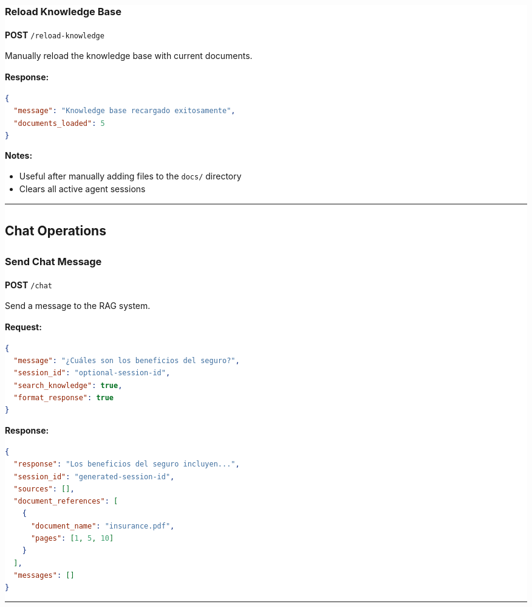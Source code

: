 
### Reload Knowledge Base
**POST** `/reload-knowledge`

Manually reload the knowledge base with current documents.

**Response:**
```json
{
  "message": "Knowledge base recargado exitosamente",
  "documents_loaded": 5
}
```

**Notes:**
- Useful after manually adding files to the `docs/` directory
- Clears all active agent sessions

---

## Chat Operations

### Send Chat Message
**POST** `/chat`

Send a message to the RAG system.

**Request:**
```json
{
  "message": "¿Cuáles son los beneficios del seguro?",
  "session_id": "optional-session-id",
  "search_knowledge": true,
  "format_response": true
}
```

**Response:**
```json
{
  "response": "Los beneficios del seguro incluyen...",
  "session_id": "generated-session-id",
  "sources": [],
  "document_references": [
    {
      "document_name": "insurance.pdf",
      "pages": [1, 5, 10]
    }
  ],
  "messages": []
}
```

---
